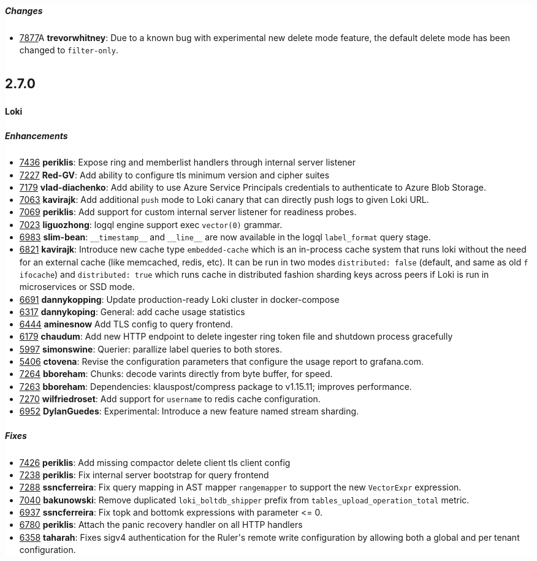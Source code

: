 ##### Changes
* [7877](https://github.com/grafana/loki/pull/7877)A **trevorwhitney**: Due to a known bug with experimental new delete mode feature, the default delete mode has been changed to `filter-only`.

## 2.7.0

#### Loki

##### Enhancements
* [7436](https://github.com/grafana/loki/pull/7436) **periklis**: Expose ring and memberlist handlers through internal server listener
* [7227](https://github.com/grafana/loki/pull/7227) **Red-GV**: Add ability to configure tls minimum version and cipher suites
* [7179](https://github.com/grafana/loki/pull/7179) **vlad-diachenko**: Add ability to use Azure Service Principals credentials to authenticate to Azure Blob Storage.
* [7063](https://github.com/grafana/loki/pull/7063) **kavirajk**: Add additional `push` mode to Loki canary that can directly push logs to given Loki URL.
* [7069](https://github.com/grafana/loki/pull/7069) **periklis**: Add support for custom internal server listener for readiness probes.
* [7023](https://github.com/grafana/loki/pull/7023) **liguozhong**: logql engine support exec `vector(0)` grammar.
* [6983](https://github.com/grafana/loki/pull/6983) **slim-bean**: `__timestamp__` and `__line__` are now available in the logql `label_format` query stage.
* [6821](https://github.com/grafana/loki/pull/6821) **kavirajk**: Introduce new cache type `embedded-cache` which is an in-process cache system that runs loki without the need for an external cache (like memcached, redis, etc). It can be run in two modes `distributed: false` (default, and same as old `fifocache`) and `distributed: true` which runs cache in distributed fashion sharding keys across peers if Loki is run in microservices or SSD mode.
* [6691](https://github.com/grafana/loki/pull/6691) **dannykopping**: Update production-ready Loki cluster in docker-compose
* [6317](https://github.com/grafana/loki/pull/6317) **dannykoping**: General: add cache usage statistics
* [6444](https://github.com/grafana/loki/pull/6444) **aminesnow** Add TLS config to query frontend.
* [6179](https://github.com/grafana/loki/pull/6179) **chaudum**: Add new HTTP endpoint to delete ingester ring token file and shutdown process gracefully
* [5997](https://github.com/grafana/loki/pull/5997) **simonswine**: Querier: parallize label queries to both stores.
* [5406](https://github.com/grafana/loki/pull/5406) **ctovena**: Revise the configuration parameters that configure the usage report to grafana.com.
* [7264](https://github.com/grafana/loki/pull/7264) **bboreham**: Chunks: decode varints directly from byte buffer, for speed.
* [7263](https://github.com/grafana/loki/pull/7263) **bboreham**: Dependencies: klauspost/compress package to v1.15.11; improves performance.
* [7270](https://github.com/grafana/loki/pull/7270) **wilfriedroset**: Add support for `username` to redis cache configuration.
* [6952](https://github.com/grafana/loki/pull/6952) **DylanGuedes**: Experimental: Introduce a new feature named stream sharding.

##### Fixes
* [7426](https://github.com/grafana/loki/pull/7426) **periklis**: Add missing compactor delete client tls client config
* [7238](https://github.com/grafana/loki/pull/7328) **periklis**: Fix internal server bootstrap for query frontend
* [7288](https://github.com/grafana/loki/pull/7288) **ssncferreira**: Fix query mapping in AST mapper `rangemapper` to support the new `VectorExpr` expression.
* [7040](https://github.com/grafana/loki/pull/7040) **bakunowski**: Remove duplicated `loki_boltdb_shipper` prefix from `tables_upload_operation_total` metric.
* [6937](https://github.com/grafana/loki/pull/6937) **ssncferreira**: Fix topk and bottomk expressions with parameter <= 0.
* [6780](https://github.com/grafana/loki/pull/6780) **periklis**:  Attach the panic recovery handler on all HTTP handlers
* [6358](https://github.com/grafana/loki/pull/6358) **taharah**: Fixes sigv4 authentication for the Ruler's remote write configuration by allowing both a global and per tenant configuration.
